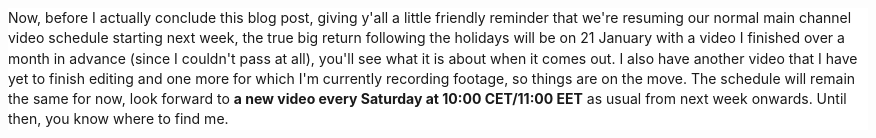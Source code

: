 Now, before I actually conclude this blog post, giving y'all a little friendly reminder that we're resuming our normal main channel video schedule starting next week, the true big return following the holidays will be on 21 January with a video I finished over a month in advance (since I couldn't pass at all), you'll see what it is about when it comes out. I also have another video that I have yet to finish editing and one more for which I'm currently recording footage, so things are on the move. The schedule will remain the same for now, look forward to <strong class="has-text-white">a new video every Saturday at 10:00 CET/11:00 EET</strong> as usual from next week onwards. Until then, you know where to find me.

[1]: https://www.youtube.com/watch?v=j1OrANdwo80
[2]: https://www.youtube.com/watch?v=5tFlkKDBZdw
[3]: https://www.youtube.com/watch?v=O5h04HCSQ34
[4]: https://twitter.com/Lynxmic/status/1321548599898066944
[5]: https://www.youtube.com/watch?v=0nw_kjmjELs
